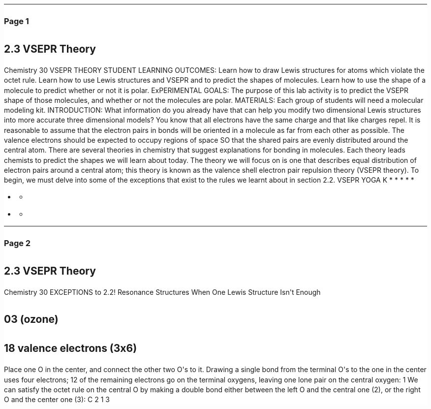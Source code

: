 

---

### Page 1

## 2.3 VSEPR Theory
Chemistry 30
VSEPR THEORY
STUDENT LEARNING OUTCOMES:
Learn how to draw Lewis structures for atoms which violate the octet rule.
Learn how to use Lewis structures and VSEPR and to predict the shapes of molecules.
Learn how to use the shape of a molecule to predict whether or not it is polar.
ExPERIMENTAL GOALS:
The purpose of this lab activity is to predict the VSEPR shape of those molecules, and whether
or not the molecules are polar.
MATERIALS:
Each group of students will need a molecular modeling kit.
INTRODUCTION:
What information do you already have that can help you modify two dimensional Lewis
structures into more accurate three dimensional models? You know that all electrons have the
same charge and that like charges repel. It is reasonable to assume that the electron pairs in
bonds will be oriented in a molecule as far from each other as possible. The valence electrons
should be expected to occupy regions of space SO that the shared pairs are evenly distributed
around the central atom.
There are several theories in chemistry that suggest explanations for bonding in molecules. Each
theory leads chemists to predict the shapes we will learn about today. The theory we will focus
on is one that describes equal distribution of electron pairs around a central atom; this theory is
known as the valence shell electron pair repulsion theory (VSEPR theory). To begin, we must
delve into some of the exceptions that exist to the rules we learnt about in section 2.2.
VSEPR YOGA
K
*
*
*
*
*
* -
- -


---

### Page 2

## 2.3 VSEPR Theory
Chemistry 30
EXCEPTIONS to 2.2!
Resonance Structures When One Lewis Structure Isn't Enough
## 03 (ozone)
## 18 valence electrons (3x6)
Place one O in the center, and connect the other two O's to it. Drawing a single bond
from the terminal O's to the one in the center uses four electrons; 12 of the remaining
electrons go on the terminal oxygens, leaving one lone pair on the central oxygen:
1
We can satisfy the octet rule on the central O by making a double bond either between
the left O and the central one (2), or the right O and the center one (3):
C
2
1
3